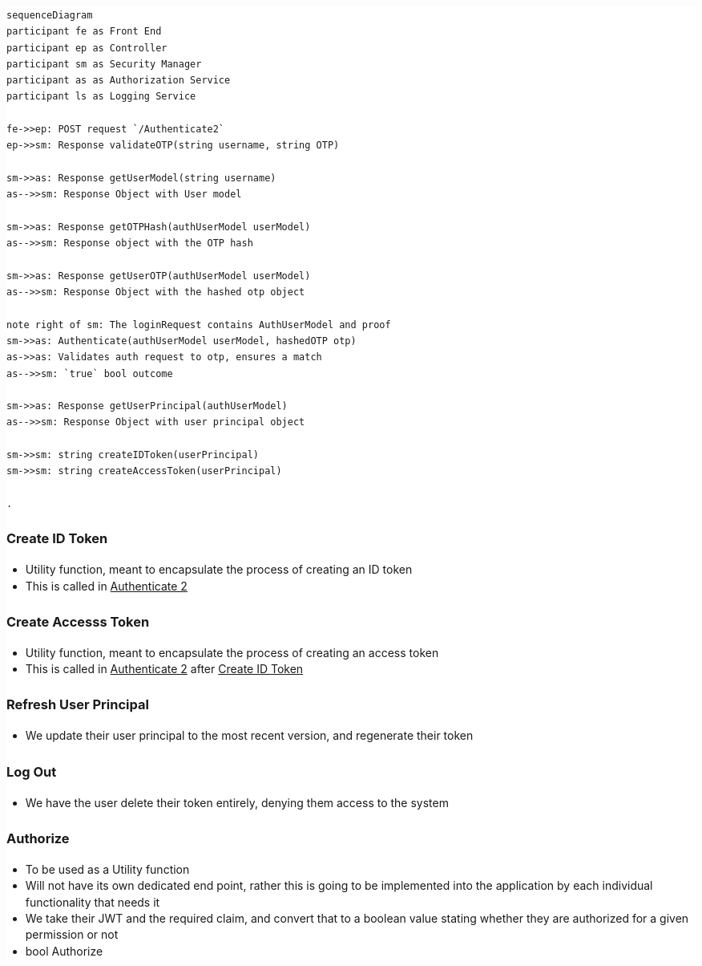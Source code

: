 ```mermaid
sequenceDiagram
participant fe as Front End
participant ep as Controller
participant sm as Security Manager
participant as as Authorization Service
participant ls as Logging Service

fe->>ep: POST request `/Authenticate2`
ep->>sm: Response validateOTP(string username, string OTP)

sm->>as: Response getUserModel(string username)
as-->>sm: Response Object with User model

sm->>as: Response getOTPHash(authUserModel userModel)
as-->>sm: Response object with the OTP hash

sm->>as: Response getUserOTP(authUserModel userModel)
as-->>sm: Response Object with the hashed otp object

note right of sm: The loginRequest contains AuthUserModel and proof
sm->>as: Authenticate(authUserModel userModel, hashedOTP otp)
as->>as: Validates auth request to otp, ensures a match
as-->>sm: `true` bool outcome

sm->>as: Response getUserPrincipal(authUserModel)
as-->>sm: Response Object with user principal object

sm->>sm: string createIDToken(userPrincipal)
sm->>sm: string createAccessToken(userPrincipal)

.
```

### Create ID Token
- Utility function, meant to encapsulate the process of creating an ID token
- This is called in [Authenticate 2](#authenticate-2---validate-otp)

### Create Accesss Token
- Utility function, meant to encapsulate the process of creating an access token
- This is called in [Authenticate 2](#authenticate-2---validate-otp) after [Create ID Token](#create-id-token)

### Refresh User Principal
- We update their user principal to the most recent version, and regenerate their token
### Log Out
- We have the user delete their token entirely, denying them access to the system

### **Authorize**
- To be used as a Utility function
- Will not have its own dedicated end point, rather this is going to be implemented into the application by each individual functionality that needs it
- We take their JWT and the required claim, and convert that to a boolean value stating whether they are authorized for a given permission or not
- bool Authorize
